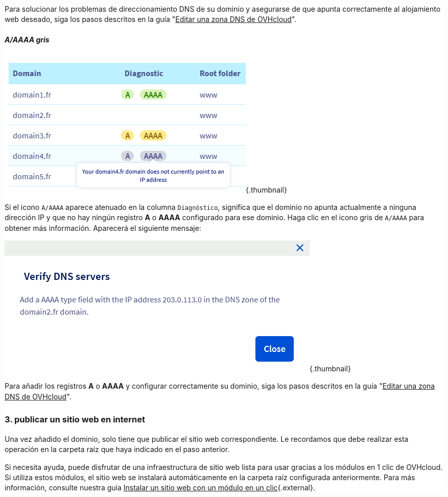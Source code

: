 Para solucionar los problemas de direccionamiento DNS de su dominio y asegurarse de que apunta correctamente al alojamiento web deseado, siga los pasos descritos en la guía "[Editar una zona DNS de OVHcloud](/pages/web_cloud/domains/dns_zone_edit)".

##### A/AAAA gris

![multisite](/pages/assets/screens/control_panel/product-selection/web-cloud/web-hosting/multisite/diagnostic-grey-info.png){.thumbnail}

Si el icono `A/AAAA` aparece atenuado en la columna `Diagnóstico`, significa que el dominio no apunta actualmente a ninguna dirección IP y que no hay ningún registro **A** o **AAAA** configurado para ese dominio.
Haga clic en el icono gris de `A/AAAA` para obtener más información. Aparecerá el siguiente mensaje:

![multisite](/pages/assets/screens/control_panel/product-selection/web-cloud/web-hosting/multisite/diagnostic-grey-popup.png){.thumbnail}

Para añadir los registros **A** o **AAAA** y configurar correctamente su dominio, siga los pasos descritos en la guía "[Editar una zona DNS de OVHcloud](/pages/web_cloud/domains/dns_zone_edit)".

### 3\. publicar un sitio web en internet <a name="site-online"></a>

Una vez añadido el dominio, solo tiene que publicar el sitio web correspondiente. Le recordamos que debe realizar esta operación en la carpeta raíz que haya indicado en el paso anterior.

Si necesita ayuda, puede disfrutar de una infraestructura de sitio web lista para usar gracias a los módulos en 1 clic de OVHcloud. Si utiliza estos módulos, el sitio web se instalará automáticamente en la carpeta raíz configurada anteriormente. Para más información, consulte nuestra guía [Instalar un sitio web con un módulo en un clic](/pages/web_cloud/web_hosting/cms_install_1_click_modules){.external}. 
